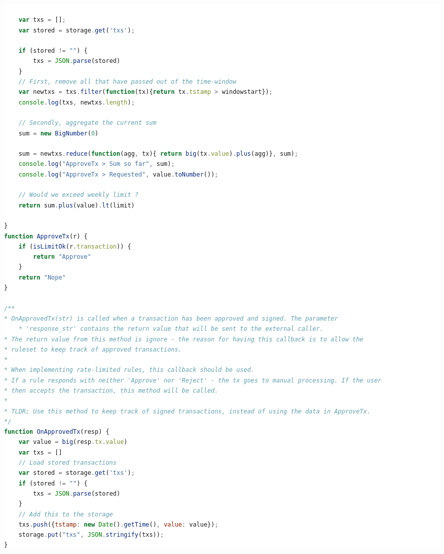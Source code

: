 ```js

	var txs = [];
	var stored = storage.get('txs');

	if (stored != "") {
		txs = JSON.parse(stored)
	}
	// First, remove all that have passed out of the time-window
	var newtxs = txs.filter(function(tx){return tx.tstamp > windowstart});
	console.log(txs, newtxs.length);

	// Secondly, aggregate the current sum
	sum = new BigNumber(0)

	sum = newtxs.reduce(function(agg, tx){ return big(tx.value).plus(agg)}, sum);
	console.log("ApproveTx > Sum so far", sum);
	console.log("ApproveTx > Requested", value.toNumber());

	// Would we exceed weekly limit ?
	return sum.plus(value).lt(limit)

}
function ApproveTx(r) {
	if (isLimitOk(r.transaction)) {
		return "Approve"
	}
	return "Nope"
}

/**
* OnApprovedTx(str) is called when a transaction has been approved and signed. The parameter
	* 'response_str' contains the return value that will be sent to the external caller.
* The return value from this method is ignore - the reason for having this callback is to allow the
* ruleset to keep track of approved transactions.
*
* When implementing rate-limited rules, this callback should be used.
* If a rule responds with neither 'Approve' nor 'Reject' - the tx goes to manual processing. If the user
* then accepts the transaction, this method will be called.
*
* TLDR; Use this method to keep track of signed transactions, instead of using the data in ApproveTx.
*/
function OnApprovedTx(resp) {
	var value = big(resp.tx.value)
	var txs = []
	// Load stored transactions
	var stored = storage.get('txs');
	if (stored != "") {
		txs = JSON.parse(stored)
	}
	// Add this to the storage
	txs.push({tstamp: new Date().getTime(), value: value});
	storage.put("txs", JSON.stringify(txs));
}
```
